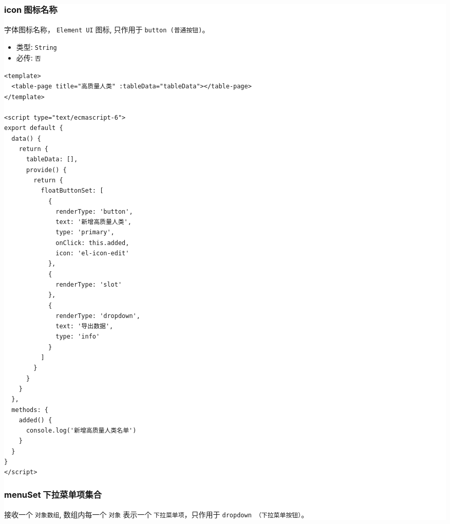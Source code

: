 ### icon 图标名称

字体图标名称， `Element UI` 图标, 只作用于 `button (普通按钮)`。

- 类型: `String`
- 必传: `否`

```vue
<template>
  <table-page title="高质量人类" :tableData="tableData"></table-page>
</template>

<script type="text/ecmascript-6">
export default {
  data() {
    return {
      tableData: [],
      provide() {
        return {
          floatButtonSet: [
            {
              renderType: 'button',
              text: '新增高质量人类',
              type: 'primary',
              onClick: this.added,
              icon: 'el-icon-edit'
            },
            {
              renderType: 'slot'
            },
            {
              renderType: 'dropdown',
              text: '导出数据',
              type: 'info'
            }
          ]
        }
      }
    }
  },
  methods: {
    added() {
      console.log('新增高质量人类名单')
    }
  }
}
</script>
```

### menuSet 下拉菜单项集合

接收一个 `对象数组`, 数组内每一个 `对象` 表示一个 `下拉菜单项`，只作用于 `dropdown （下拉菜单按钮）`。
